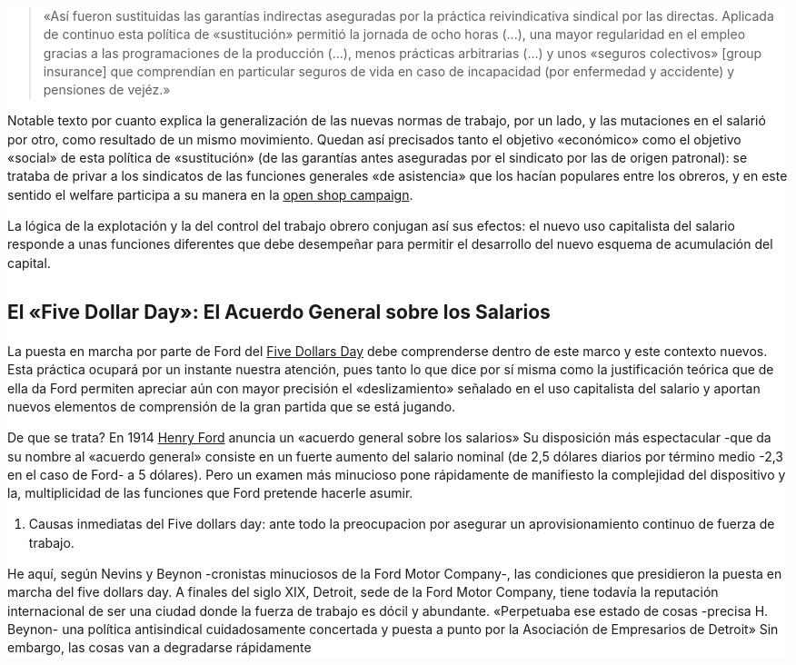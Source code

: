 >«Así fueron sustituidas las garantías indirectas aseguradas por la práctica reivindicativa sindical por las directas. Aplicada de continuo esta política de «sustitución» permitió la jornada de ocho horas (...), una mayor regularidad en el empleo gracias a las programaciones de la producción (...), menos prácticas arbitrarias (...) y unos «seguros colectivos» [group insurance] que comprendían en particular seguros de vida en caso de incapacidad (por enfermedad y accidente) y pensiones de vejéz.»

Notable texto por cuanto explica la generalización de las nuevas
normas de trabajo, por un lado, y las mutaciones en el salarió por otro, como resultado de un mismo movimiento. Quedan así
precisados tanto el objetivo «económico» como el objetivo «social» de esta política de «sustitución» (de las garantías antes
aseguradas por el sindicato por las de origen patronal): se trataba de privar a los sindicatos de las funciones generales «de
asistencia» que los hacían populares entre los obreros, y en este
sentido el welfare participa a su manera en la <a href="https://academic.oup.com/jah/article-abstract/51/3/460/699519?redirectedFrom=PDF" target="_blank">open shop campaign</a>.


 
  La lógica de la explotación y la del control del trabajo obrero conjugan así sus efectos: el nuevo uso capitalista del salario
responde a unas funciones diferentes que debe desempeñar
para permitir el desarrollo del nuevo esquema de acumulación
del capital.




## El «Five Dollar Day»: El Acuerdo General sobre los Salarios

La puesta en marcha por parte de Ford del <a href="https://en.wikipedia.org/wiki/Henry_Ford#The_five-dollar_wage" target="_blank">Five Dollars Day</a> debe comprenderse dentro de este marco y este contexto nuevos. Esta
práctica ocupará por un instante nuestra atención, pues tanto
lo que dice por sí misma como la justificación teórica que de
ella da Ford permiten apreciar aún con mayor precisión el
«deslizamiento» señalado en el uso capitalista del salario y
aportan nuevos elementos de comprensión de la gran partida
que se está jugando.


De que se trata? En 1914 <a href="https://es.wikipedia.org/wiki/Henry_Ford" target="_blank">Henry Ford</a> anuncia un «acuerdo general sobre los salarios»  Su disposición más espectacular -que da su
nombre al «acuerdo general» consiste en un fuerte aumento
del salario nominal (de 2,5 dólares diarios por término medio
-2,3 en el caso de Ford- a 5 dólares). Pero un examen más
minucioso pone rápidamente de manifiesto la complejidad del
dispositivo y la, multiplicidad de las funciones que Ford pretende hacerle asumir.

1) Causas inmediatas del Five dollars day: ante todo la preocupacion por asegurar un aprovisionamiento continuo de fuerza de trabajo. 

 He aquí, según Nevins y Beynon -cronistas minuciosos de la Ford Motor Company-, las condiciones que presidieron la puesta en marcha del five dollars day. A finales del siglo XIX, Detroit, sede de la Ford Motor Company, tiene todavía la reputación internacional de ser una ciudad donde la fuerza de trabajo es dócil y abundante. «Perpetuaba ese estado de cosas -precisa H. Beynon- una política antisindical cuidadosamente concertada y puesta a punto por la Asociación de Empresarios de Detroit» Sin embargo, las cosas van a degradarse rápidamente
